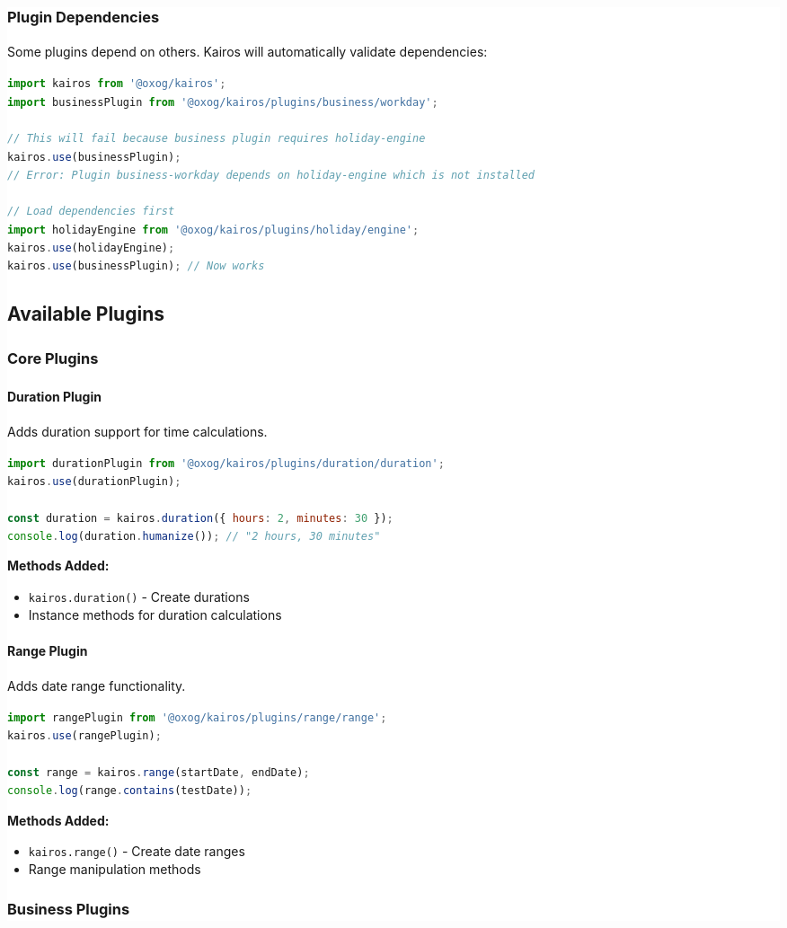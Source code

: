 ### Plugin Dependencies
Some plugins depend on others. Kairos will automatically validate dependencies:

```javascript
import kairos from '@oxog/kairos';
import businessPlugin from '@oxog/kairos/plugins/business/workday';

// This will fail because business plugin requires holiday-engine
kairos.use(businessPlugin);
// Error: Plugin business-workday depends on holiday-engine which is not installed

// Load dependencies first
import holidayEngine from '@oxog/kairos/plugins/holiday/engine';
kairos.use(holidayEngine);
kairos.use(businessPlugin); // Now works
```

## Available Plugins

### Core Plugins

#### Duration Plugin
Adds duration support for time calculations.

```javascript
import durationPlugin from '@oxog/kairos/plugins/duration/duration';
kairos.use(durationPlugin);

const duration = kairos.duration({ hours: 2, minutes: 30 });
console.log(duration.humanize()); // "2 hours, 30 minutes"
```

**Methods Added:**
- `kairos.duration()` - Create durations
- Instance methods for duration calculations

#### Range Plugin
Adds date range functionality.

```javascript
import rangePlugin from '@oxog/kairos/plugins/range/range';
kairos.use(rangePlugin);

const range = kairos.range(startDate, endDate);
console.log(range.contains(testDate));
```

**Methods Added:**
- `kairos.range()` - Create date ranges
- Range manipulation methods

### Business Plugins
